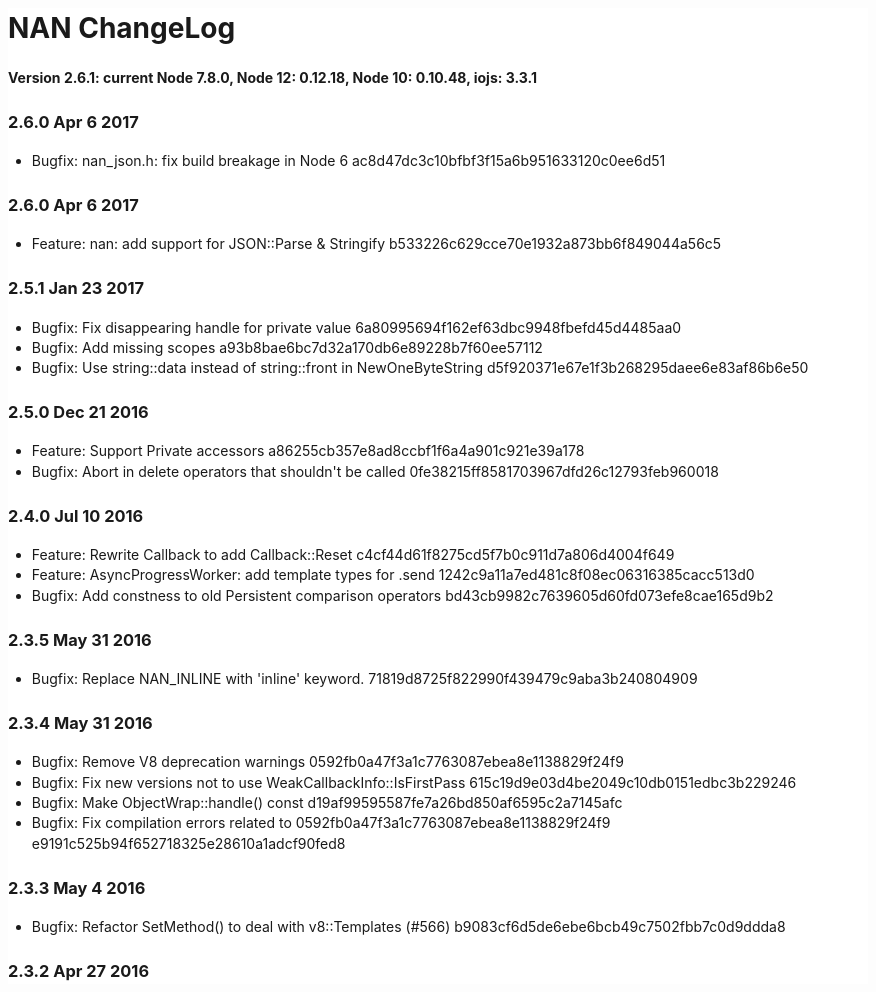 # NAN ChangeLog

**Version 2.6.1: current Node 7.8.0, Node 12: 0.12.18, Node 10: 0.10.48, iojs: 3.3.1**

### 2.6.0 Apr 6 2017

  - Bugfix: nan_json.h: fix build breakage in Node 6 ac8d47dc3c10bfbf3f15a6b951633120c0ee6d51

### 2.6.0 Apr 6 2017

  - Feature: nan: add support for JSON::Parse & Stringify b533226c629cce70e1932a873bb6f849044a56c5

### 2.5.1 Jan 23 2017

  - Bugfix: Fix disappearing handle for private value 6a80995694f162ef63dbc9948fbefd45d4485aa0
  - Bugfix: Add missing scopes a93b8bae6bc7d32a170db6e89228b7f60ee57112
  - Bugfix: Use string::data instead of string::front in NewOneByteString d5f920371e67e1f3b268295daee6e83af86b6e50

### 2.5.0 Dec 21 2016

  - Feature: Support Private accessors a86255cb357e8ad8ccbf1f6a4a901c921e39a178
  - Bugfix: Abort in delete operators that shouldn't be called 0fe38215ff8581703967dfd26c12793feb960018

### 2.4.0 Jul 10 2016

  - Feature: Rewrite Callback to add Callback::Reset c4cf44d61f8275cd5f7b0c911d7a806d4004f649
  - Feature: AsyncProgressWorker: add template types for .send 1242c9a11a7ed481c8f08ec06316385cacc513d0
  - Bugfix: Add constness to old Persistent comparison operators bd43cb9982c7639605d60fd073efe8cae165d9b2

### 2.3.5 May 31 2016

  - Bugfix: Replace NAN_INLINE with 'inline' keyword. 71819d8725f822990f439479c9aba3b240804909

### 2.3.4 May 31 2016

  - Bugfix: Remove V8 deprecation warnings 0592fb0a47f3a1c7763087ebea8e1138829f24f9
  - Bugfix: Fix new versions not to use WeakCallbackInfo::IsFirstPass 615c19d9e03d4be2049c10db0151edbc3b229246
  - Bugfix: Make ObjectWrap::handle() const d19af99595587fe7a26bd850af6595c2a7145afc
  - Bugfix: Fix compilation errors related to 0592fb0a47f3a1c7763087ebea8e1138829f24f9 e9191c525b94f652718325e28610a1adcf90fed8

### 2.3.3 May 4 2016

  - Bugfix: Refactor SetMethod() to deal with v8::Templates (#566) b9083cf6d5de6ebe6bcb49c7502fbb7c0d9ddda8

### 2.3.2 Apr 27 2016
